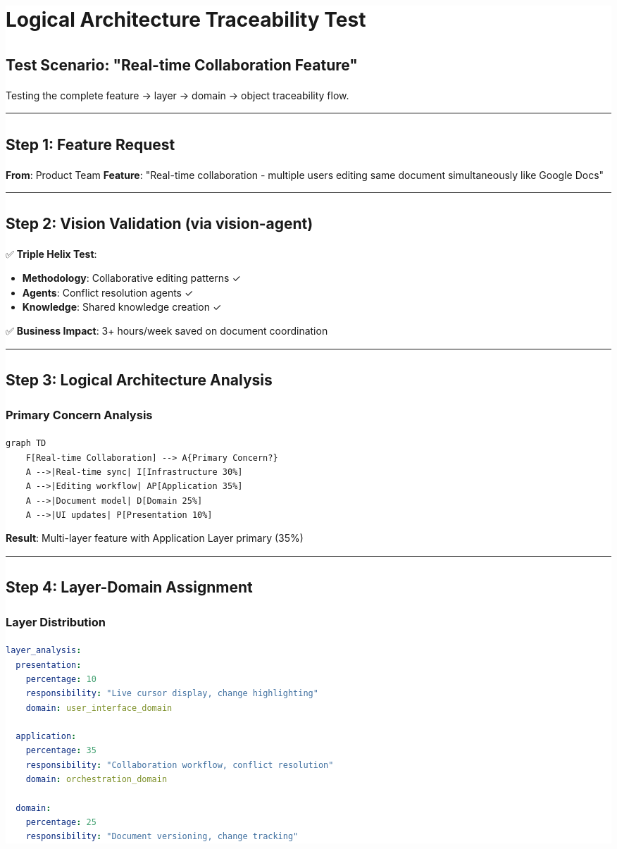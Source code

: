 # Logical Architecture Traceability Test

## Test Scenario: "Real-time Collaboration Feature"

Testing the complete feature → layer → domain → object traceability flow.

---

## Step 1: Feature Request

**From**: Product Team
**Feature**: "Real-time collaboration - multiple users editing same document simultaneously like Google Docs"

---

## Step 2: Vision Validation (via vision-agent)

✅ **Triple Helix Test**:
- **Methodology**: Collaborative editing patterns ✓
- **Agents**: Conflict resolution agents ✓
- **Knowledge**: Shared knowledge creation ✓

✅ **Business Impact**: 3+ hours/week saved on document coordination

---

## Step 3: Logical Architecture Analysis

### Primary Concern Analysis

```mermaid
graph TD
    F[Real-time Collaboration] --> A{Primary Concern?}
    A -->|Real-time sync| I[Infrastructure 30%]
    A -->|Editing workflow| AP[Application 35%]
    A -->|Document model| D[Domain 25%]
    A -->|UI updates| P[Presentation 10%]
```

**Result**: Multi-layer feature with Application Layer primary (35%)

---

## Step 4: Layer-Domain Assignment

### Layer Distribution

```yaml
layer_analysis:
  presentation:
    percentage: 10
    responsibility: "Live cursor display, change highlighting"
    domain: user_interface_domain
    
  application:
    percentage: 35
    responsibility: "Collaboration workflow, conflict resolution"
    domain: orchestration_domain
    
  domain:
    percentage: 25
    responsibility: "Document versioning, change tracking"
```